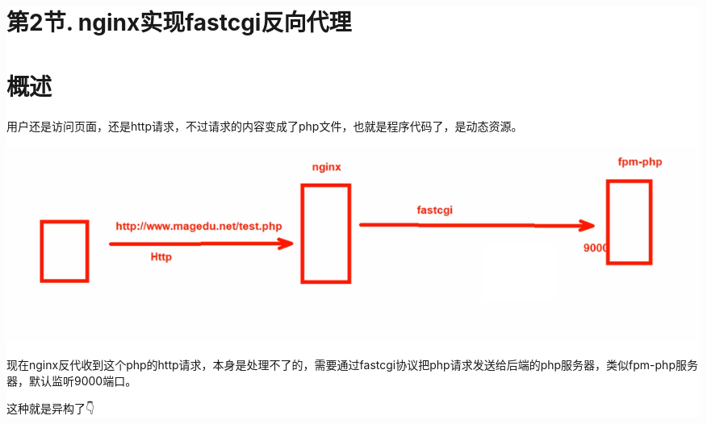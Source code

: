 # 第2节. nginx实现fastcgi反向代理



# 概述

用户还是访问页面，还是http请求，不过请求的内容变成了php文件，也就是程序代码了，是动态资源。

![image-20240220140451626](2-nginx实现fastcgi反向代理.assets/image-20240220140451626.png)

现在nginx反代收到这个php的http请求，本身是处理不了的，需要通过fastcgi协议把php请求发送给后端的php服务器，类似fpm-php服务器，默认监听9000端口。



这种就是异构了👇

